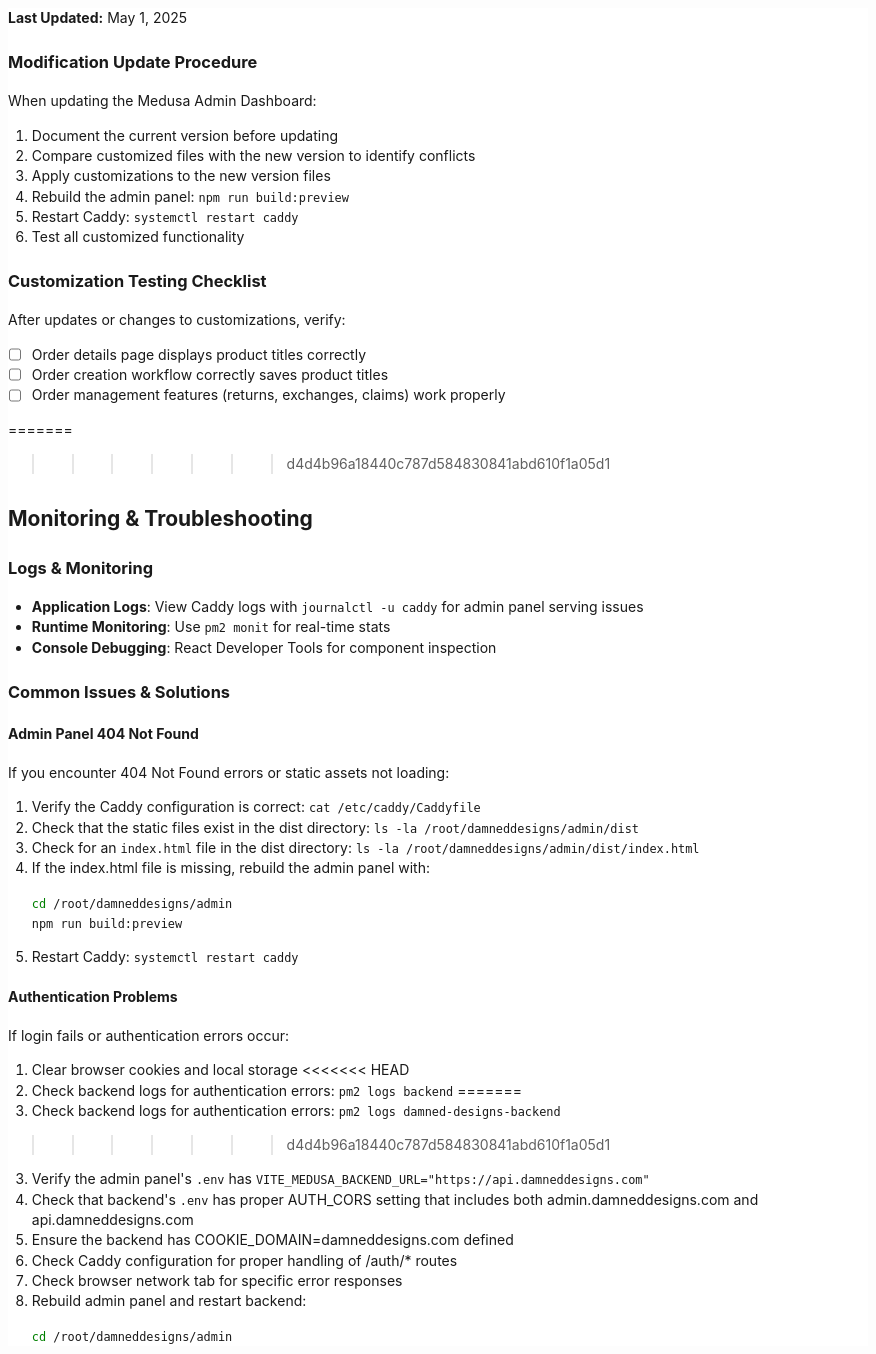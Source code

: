 **Last Updated:** May 1, 2025

### Modification Update Procedure

When updating the Medusa Admin Dashboard:

1. Document the current version before updating
2. Compare customized files with the new version to identify conflicts
3. Apply customizations to the new version files
4. Rebuild the admin panel: `npm run build:preview`
5. Restart Caddy: `systemctl restart caddy`
6. Test all customized functionality

### Customization Testing Checklist

After updates or changes to customizations, verify:

- [ ] Order details page displays product titles correctly
- [ ] Order creation workflow correctly saves product titles
- [ ] Order management features (returns, exchanges, claims) work properly

=======
>>>>>>> d4d4b96a18440c787d584830841abd610f1a05d1
## Monitoring & Troubleshooting

### Logs & Monitoring

- **Application Logs**: View Caddy logs with `journalctl -u caddy` for admin panel serving issues
- **Runtime Monitoring**: Use `pm2 monit` for real-time stats
- **Console Debugging**: React Developer Tools for component inspection

### Common Issues & Solutions

#### Admin Panel 404 Not Found

If you encounter 404 Not Found errors or static assets not loading:

1. Verify the Caddy configuration is correct: `cat /etc/caddy/Caddyfile`
2. Check that the static files exist in the dist directory: `ls -la /root/damneddesigns/admin/dist`
3. Check for an `index.html` file in the dist directory: `ls -la /root/damneddesigns/admin/dist/index.html`
4. If the index.html file is missing, rebuild the admin panel with:
   ```bash
   cd /root/damneddesigns/admin
   npm run build:preview
   ```
5. Restart Caddy: `systemctl restart caddy`

#### Authentication Problems

If login fails or authentication errors occur:

1. Clear browser cookies and local storage
<<<<<<< HEAD
2. Check backend logs for authentication errors: `pm2 logs backend`
=======
2. Check backend logs for authentication errors: `pm2 logs damned-designs-backend`
>>>>>>> d4d4b96a18440c787d584830841abd610f1a05d1
3. Verify the admin panel's `.env` has `VITE_MEDUSA_BACKEND_URL="https://api.damneddesigns.com"`
4. Check that backend's `.env` has proper AUTH_CORS setting that includes both admin.damneddesigns.com and api.damneddesigns.com
5. Ensure the backend has COOKIE_DOMAIN=damneddesigns.com defined
6. Check Caddy configuration for proper handling of /auth/* routes
7. Check browser network tab for specific error responses
8. Rebuild admin panel and restart backend:
   ```bash
   cd /root/damneddesigns/admin
   ```